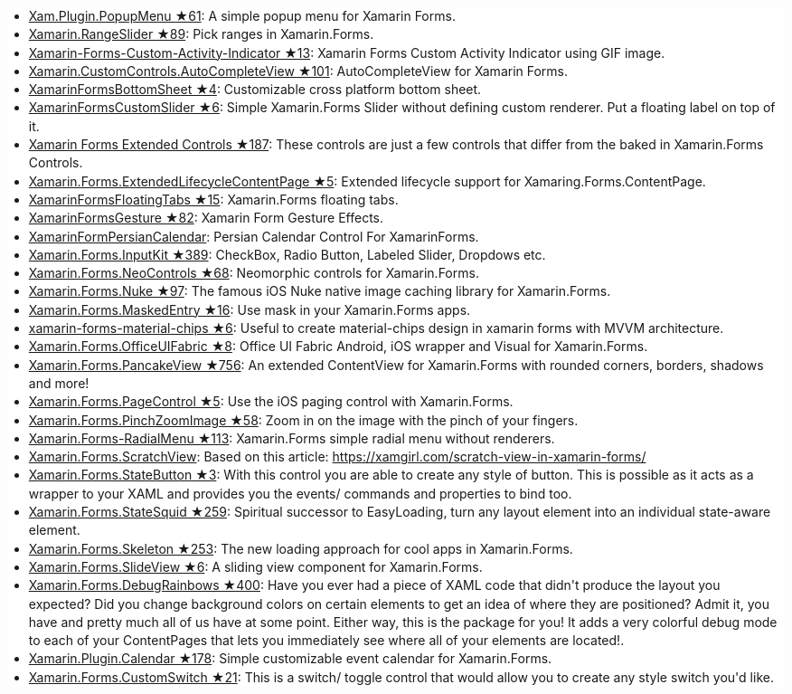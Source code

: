 - [Xam.Plugin.PopupMenu ★61](https://github.com/SKLn-Rad/Xam.Plugin.PopupMenu): A simple popup menu for Xamarin Forms. 
- [Xamarin.RangeSlider ★89](https://github.com/halkar/xamarin-range-slider): Pick ranges in  Xamarin.Forms.
- [Xamarin-Forms-Custom-Activity-Indicator ★13](https://github.com/LeslieCorrea/Xamarin-Forms-Custom-Activity-Indicator): Xamarin Forms Custom Activity Indicator using GIF image. 
- [Xamarin.CustomControls.AutoCompleteView ★101](https://github.com/DottorPagliaccius/Xamarin-Custom-Controls/tree/master/src/Xamarin.CustomControls.AutoCompleteView): AutoCompleteView for Xamarin Forms.
- [XamarinFormsBottomSheet ★4](https://github.com/jakelli/XamarinFormsBottomSheet): Customizable cross platform bottom sheet.
- [XamarinFormsCustomSlider ★6](https://github.com/sumeyyaarar/XamarinFormsCustomSlider): Simple Xamarin.Forms Slider without defining custom renderer. Put a floating label on top of it.
- [Xamarin Forms Extended Controls ★187](https://github.com/XamFormsExtended/Xfx.Controls): These controls are just a few controls that differ from the baked in Xamarin.Forms Controls.
- [Xamarin.Forms.ExtendedLifecycleContentPage ★5](https://github.com/Tommigun1980/Xamarin.Forms.ExtendedLifecycleContentPage): Extended lifecycle support for Xamaring.Forms.ContentPage.
- [XamarinFormsFloatingTabs ★15](https://github.com/Depechie/XamarinFormsFloatingTabs): Xamarin.Forms floating tabs.
- [XamarinFormsGesture ★82](https://github.com/softlion/XamarinFormsGesture): Xamarin Form Gesture Effects.
- [XamarinFormPersianCalendar](https://github.com/hesamdarbandi/XamPersianCalendar): Persian Calendar Control For XamarinForms.
- [Xamarin.Forms.InputKit ★389](https://github.com/enisn/Xamarin.Forms.InputKit): CheckBox, Radio Button, Labeled Slider, Dropdows etc. 
- [Xamarin.Forms.NeoControls ★68](https://github.com/felipebaltazar/Xamarin.Forms.NeoControls): Neomorphic controls for Xamarin.Forms.
- [Xamarin.Forms.Nuke ★97](https://github.com/roubachof/Xamarin.Forms.Nuke): The famous iOS Nuke native image caching library for Xamarin.Forms.
- [Xamarin.Forms.MaskedEntry ★16](https://github.com/TBertuzzi/Xamarin.Forms.MaskedEntry): Use mask in your Xamarin.Forms apps.
- [xamarin-forms-material-chips ★6](https://github.com/yudiz-dotnet/xamarin-forms-material-chips): Useful to create material-chips design in xamarin forms with MVVM architecture. 
- [Xamarin.Forms.OfficeUIFabric ★8](https://github.com/ravinderjangra/Xamarin.Forms.OfficeUIFabric): Office UI Fabric Android, iOS wrapper and Visual for Xamarin.Forms.
- [Xamarin.Forms.PancakeView ★756](https://github.com/sthewissen/Xamarin.Forms.PancakeView): An extended ContentView for Xamarin.Forms with rounded corners, borders, shadows and more!
- [Xamarin.Forms.PageControl ★5](https://github.com/TBertuzzi/Xamarin.Forms.PageControl): Use the iOS paging control with Xamarin.Forms.
- [Xamarin.Forms.PinchZoomImage ★58](https://github.com/TBertuzzi/Xamarin.Forms.PinchZoomImage): Zoom in on the image with the pinch of your fingers.
- [Xamarin.Forms-RadialMenu ★113](https://github.com/arqueror/Xamarin.Forms-RadialMenu): Xamarin.Forms simple radial menu without renderers.
- [Xamarin.Forms.ScratchView](https://github.com/albertoha94/Xamarin.Forms.ScratchView): Based on this article: https://xamgirl.com/scratch-view-in-xamarin-forms/
- [Xamarin.Forms.StateButton ★3](https://github.com/IeuanWalker/Xamarin.Forms.StateButton): With this control you are able to create any style of button. This is possible as it acts as a wrapper to your XAML and provides you the events/ commands and properties to bind too.
- [Xamarin.Forms.StateSquid ★259](https://github.com/sthewissen/Xamarin.Forms.StateSquid): Spiritual successor to EasyLoading, turn any layout element into an individual state-aware element.
- [Xamarin.Forms.Skeleton ★253](https://github.com/HorusSoftwareUY/Xamarin.Forms.Skeleton): The new loading approach for cool apps in Xamarin.Forms.
- [Xamarin.Forms.SlideView ★6](https://github.com/Tommigun1980/Xamarin.Forms.SlideView): A sliding view component for Xamarin.Forms.
- [Xamarin.Forms.DebugRainbows ★400](https://github.com/sthewissen/Xamarin.Forms.DebugRainbows): Have you ever had a piece of XAML code that didn't produce the layout you expected? Did you change background colors on certain elements to get an idea of where they are positioned? Admit it, you have and pretty much all of us have at some point. Either way, this is the package for you! It adds a very colorful debug mode to each of your ContentPages that lets you immediately see where all of your elements are located!.
- [Xamarin.Plugin.Calendar ★178](https://github.com/lilcodelab/Xamarin.Plugin.Calendar): Simple customizable event calendar for Xamarin.Forms.
- [Xamarin.Forms.CustomSwitch ★21](https://github.com/IeuanWalker/Xamarin.Forms.CustomSwitch): This is a switch/ toggle control that would allow you to create any style switch you'd like. 